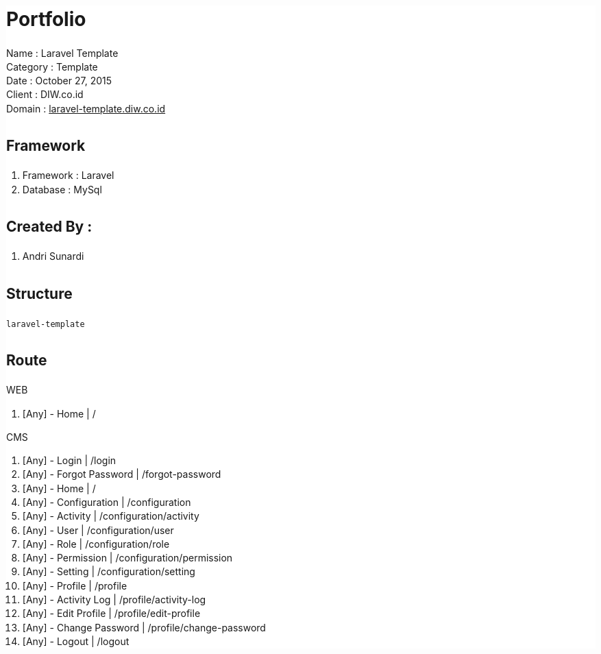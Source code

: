 # Portfolio

Name : Laravel Template<br>
Category : Template<br>
Date : October 27, 2015<br>
Client : DIW.co.id<br>
Domain : [laravel-template.diw.co.id](https://www.laravel-template.diw.co.id)

## Framework

<ol>
    <li>Framework : Laravel</li>
    <li>Database : MySql</li>
</ol>

## Created By :

<ol>
    <li>Andri Sunardi</li>
</ol>

## Structure

```
laravel-template
```

## Route

WEB

<ol>
<li>[Any] - Home | /</li>
</ol>

CMS

<ol>
<li>[Any] - Login | /login</li>
<li>[Any] - Forgot Password | /forgot-password</li>
<li>[Any] - Home | /</li>
<li>[Any] - Configuration | /configuration</li>
<li>[Any] - Activity | /configuration/activity</li>
<li>[Any] - User | /configuration/user</li>
<li>[Any] - Role | /configuration/role</li>
<li>[Any] - Permission | /configuration/permission</li>
<li>[Any] - Setting | /configuration/setting</li>
<li>[Any] - Profile | /profile</li>
<li>[Any] - Activity Log | /profile/activity-log</li>
<li>[Any] - Edit Profile | /profile/edit-profile</li>
<li>[Any] - Change Password | /profile/change-password</li>
<li>[Any] - Logout | /logout</li>
</ol>
